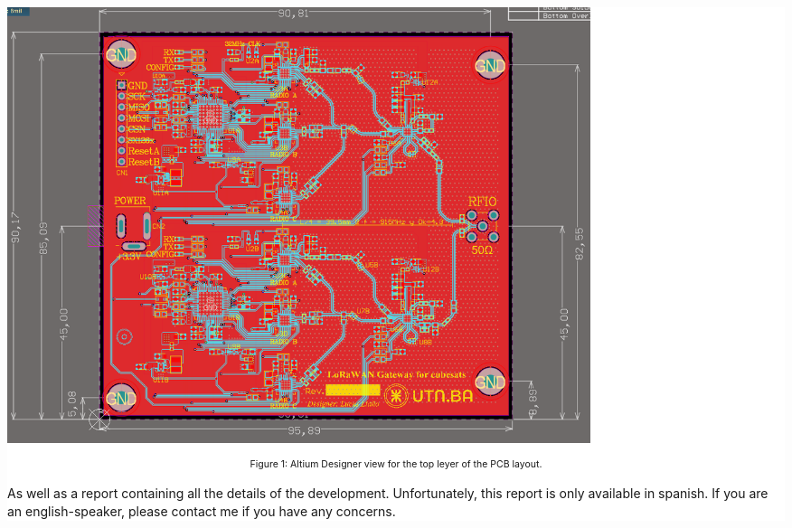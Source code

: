   <img src="images/pcb-altium-front.png" alt="Logo" width="75%" height="75%">
  </a>
  <p align="center" style="font-size:0.75em;">Figure 1: Altium Designer view for the top leyer of the PCB layout.</p>
</p>

As well as a report containing all the details of the development. Unfortunately, this report is only available in spanish. If you are an english-speaker, please contact me if you have any concerns. 

<p align="center">
  <a href="https://github.com/lucasliano/lorawan_cubesat/blob/master/report_spanish.pdf">